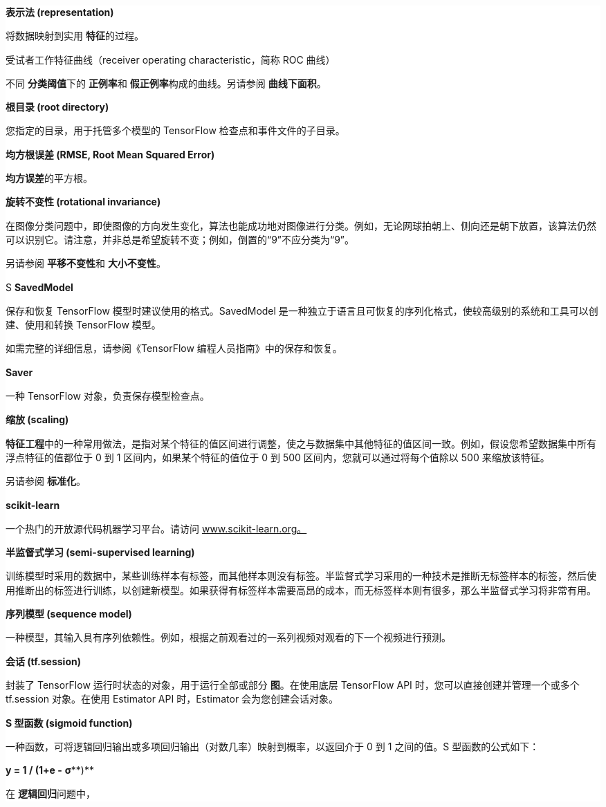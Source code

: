 **表示法 (representation)**

将数据映射到实用 **特征**的过程。

受试者工作特征曲线（receiver operating characteristic，简称 ROC 曲线）

不同 **分类阈值**下的 **正例率**和 **假正例率**构成的曲线。另请参阅 **曲线下面积**。

**根目录 (root directory)**

您指定的目录，用于托管多个模型的 TensorFlow 检查点和事件文件的子目录。

**均方根误差 (RMSE, Root Mean Squared Error)**

**均方误差**的平方根。

**旋转不变性 (rotational invariance)**

在图像分类问题中，即使图像的方向发生变化，算法也能成功地对图像进行分类。例如，无论网球拍朝上、侧向还是朝下放置，该算法仍然可以识别它。请注意，并非总是希望旋转不变；例如，倒置的“9”不应分类为“9”。

另请参阅 **平移不变性**和 **大小不变性**。

S **SavedModel**

保存和恢复 TensorFlow 模型时建议使用的格式。SavedModel 是一种独立于语言且可恢复的序列化格式，使较高级别的系统和工具可以创建、使用和转换 TensorFlow 模型。

如需完整的详细信息，请参阅《TensorFlow 编程人员指南》中的保存和恢复。

**Saver**

一种 TensorFlow 对象，负责保存模型检查点。

**缩放 (scaling)**

**特征工程**中的一种常用做法，是指对某个特征的值区间进行调整，使之与数据集中其他特征的值区间一致。例如，假设您希望数据集中所有浮点特征的值都位于 0 到 1 区间内，如果某个特征的值位于 0 到 500 区间内，您就可以通过将每个值除以 500 来缩放该特征。

另请参阅 **标准化**。

**scikit-learn**

一个热门的开放源代码机器学习平台。请访问 www.scikit-learn.org。

**半监督式学习 (semi-supervised learning)**

训练模型时采用的数据中，某些训练样本有标签，而其他样本则没有标签。半监督式学习采用的一种技术是推断无标签样本的标签，然后使用推断出的标签进行训练，以创建新模型。如果获得有标签样本需要高昂的成本，而无标签样本则有很多，那么半监督式学习将非常有用。

**序列模型 (sequence model)**

一种模型，其输入具有序列依赖性。例如，根据之前观看过的一系列视频对观看的下一个视频进行预测。

**会话 (tf.session)**

封装了 TensorFlow 运行时状态的对象，用于运行全部或部分 **图**。在使用底层 TensorFlow API 时，您可以直接创建并管理一个或多个 tf.session 对象。在使用 Estimator API 时，Estimator 会为您创建会话对象。

**S 型函数 (sigmoid function)**

一种函数，可将逻辑回归输出或多项回归输出（对数几率）映射到概率，以返回介于 0 到 1 之间的值。S 型函数的公式如下：

**y = 1 / (1+e -** **σ****)**

在 **逻辑回归**问题中，
